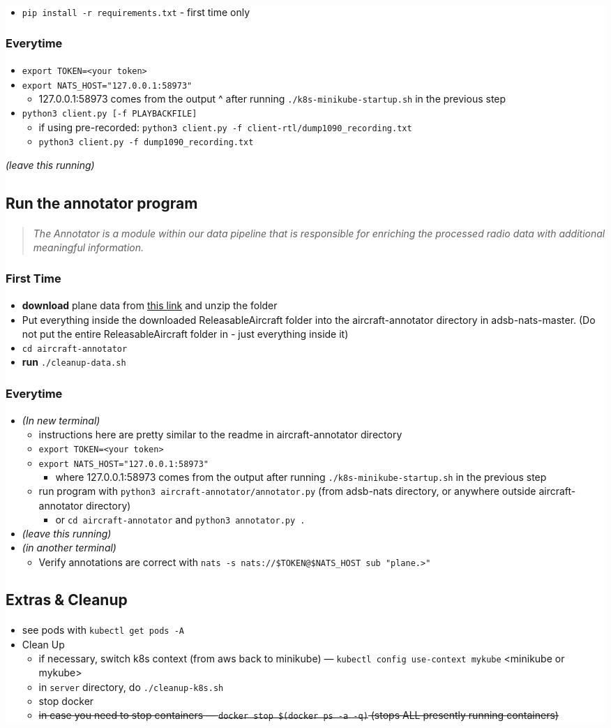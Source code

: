 - `pip install -r requirements.txt` - first time only

### Everytime

- `export TOKEN=<your token>`
- `export NATS_HOST="127.0.0.1:58973"`
    - 127.0.0.1:58973 comes from the output ^ after running `./k8s-minikube-startup.sh` in the previous step
- `python3 client.py [-f PLAYBACKFILE]`
    - if using pre-recorded: `python3 client.py -f client-rtl/dump1090_recording.txt`
    - `python3 client.py -f dump1090_recording.txt`

*(leave this running)*

## Run the annotator program

> *The Annotator is a module within our data pipeline that is responsible for enriching the processed radio data with additional meaningful information.*
>

### First Time

- **download** plane data from [this link](https://www.faa.gov/licenses_certificates/aircraft_certification/aircraft_registry/releasable_aircraft_download) and unzip the folder
- Put everything inside the downloaded ReleasableAircraft folder into the aircraft-annotator directory in adsb-nats-master. (Do not put the entire ReleasableAircraft folder in - just everything inside it)
- `cd aircraft-annotator`
- **run** `./cleanup-data.sh`

### Everytime

- *(In new terminal)*
    - instructions here are pretty similar to the readme in aircraft-annotator directory
    - `export TOKEN=<your token>`
    - `export NATS_HOST="127.0.0.1:58973"`
        - where 127.0.0.1:58973 comes from the output after running `./k8s-minikube-startup.sh` in the previous step
    - run program with `python3 aircraft-annotator/annotator.py` (from adsb-nats directory, or anywhere outside aircraft-annotator directory)
        - or `cd aircraft-annotator` and `python3 annotator.py .`
- *(leave this running)*
- *(in another terminal)*
    - Verify annotations are correct with `nats -s nats://$TOKEN@$NATS_HOST sub "plane.>"`

## Extras & Cleanup

- see pods with `kubectl get pods -A`
- Clean Up
    - if necessary, switch k8s context (from aws back to minikube) — `kubectl config use-context mykube` <minikube or mykube\>
    - in `server` directory, do `./cleanup-k8s.sh`
    - stop docker
    - ~~in case you need to stop containers — `docker stop $(docker ps -a -q)` (stops ALL presently running containers)~~
